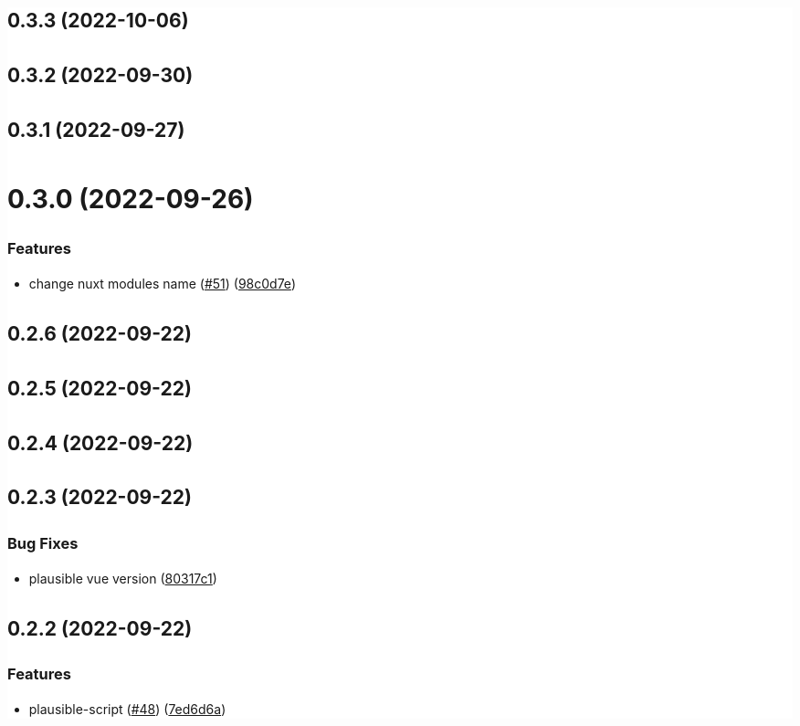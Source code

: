 

## 0.3.3 (2022-10-06)



## 0.3.2 (2022-09-30)



## 0.3.1 (2022-09-27)



# 0.3.0 (2022-09-26)


### Features

* change nuxt modules name ([#51](https://github.com/huntersofbook/huntersofbook/issues/51)) ([98c0d7e](https://github.com/huntersofbook/huntersofbook/commit/98c0d7ea1b673995da7d979acfc685b04338d602))



## 0.2.6 (2022-09-22)



## 0.2.5 (2022-09-22)



## 0.2.4 (2022-09-22)



## 0.2.3 (2022-09-22)


### Bug Fixes

* plausible vue version ([80317c1](https://github.com/huntersofbook/huntersofbook/commit/80317c18869dd4803a20f5a241470ebec376cdd1))



## 0.2.2 (2022-09-22)


### Features

* plausible-script ([#48](https://github.com/huntersofbook/huntersofbook/issues/48)) ([7ed6d6a](https://github.com/huntersofbook/huntersofbook/commit/7ed6d6af11560781ac4ec572571fe6573380e4f6))
